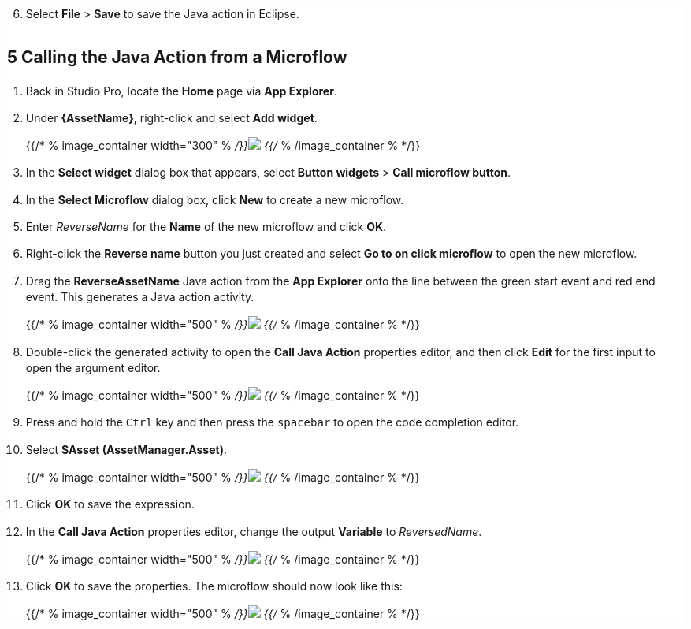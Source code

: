 6. Select **File** > **Save** to save the Java action in Eclipse.

## 5 Calling the Java Action from a Microflow

1. Back in Studio Pro, locate the **Home** page via **App Explorer**.

2.  Under **{AssetName}**, right-click and select **Add widget**.

	{{/* % image_container width="300" % */}}![](/attachments/howto8/logic-business-rules/extending-your-application-with-custom-java/add-widget.png)
	{{/* % /image_container % */}}

3. In the **Select widget** dialog box that appears, select **Button widgets** > **Call microflow button**.

4. In the **Select Microflow** dialog box, click **New** to create a new microflow.

5. Enter *ReverseName* for the **Name** of the new microflow and click **OK**.

6.  Right-click the **Reverse name** button you just created and select **Go to on click microflow** to open the new microflow.

7.  Drag the **ReverseAssetName** Java action from the **App Explorer** onto the line between the green start event and red end event. This generates a Java action activity.

	{{/* % image_container width="500" % */}}![](/attachments/howto8/logic-business-rules/extending-your-application-with-custom-java/microflow2.png)
	{{/* % /image_container % */}}

8.  Double-click the generated activity to open the **Call Java Action** properties editor, and then click **Edit** for the first input to open the argument editor.

	{{/* % image_container width="500" % */}}![](/attachments/howto8/logic-business-rules/extending-your-application-with-custom-java/call1.png)
	{{/* % /image_container % */}}

9. Press and hold the <kbd>Ctrl</kbd> key and then press the <kbd>spacebar</kbd> to open the code completion editor.

10. Select **$Asset (AssetManager.Asset)**.

	{{/* % image_container width="500" % */}}![](/attachments/howto8/logic-business-rules/extending-your-application-with-custom-java/argument.png)
	{{/* % /image_container % */}}

11. Click **OK** to save the expression.

12. In the **Call Java Action** properties editor, change the output **Variable** to *ReversedName*.

	{{/* % image_container width="500" % */}}![](/attachments/howto8/logic-business-rules/extending-your-application-with-custom-java/call2.png)
	{{/* % /image_container % */}}

13. Click **OK** to save the properties. The microflow should now look like this:

	{{/* % image_container width="500" % */}}![](/attachments/howto8/logic-business-rules/extending-your-application-with-custom-java/microflow3.png)
	{{/* % /image_container % */}}

